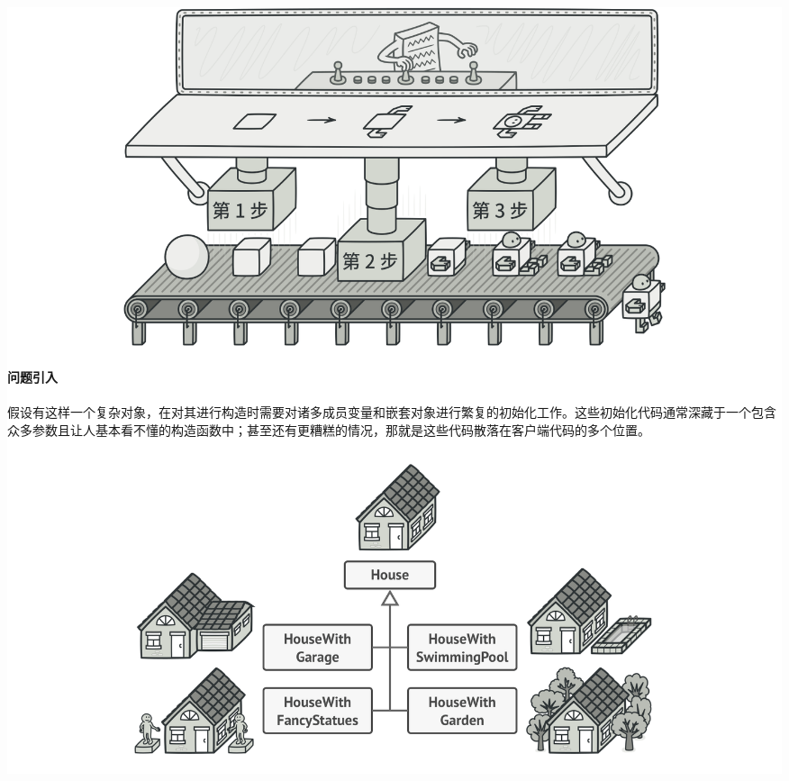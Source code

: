 <div align=center><img src=DesignPatterns/builder.png width=70%></div>

#### 问题引入
假设有这样一个复杂对象，在对其进行构造时需要对诸多成员变量和嵌套对象进行繁复的初始化工作。这些初始化代码通常深藏于一个包含众多参数且让人基本看不懂的构造函数中；甚至还有更糟糕的情况，那就是这些代码散落在客户端代码的多个位置。

<div align=center><img src=DesignPatterns/builder1.png width=70%></div>
